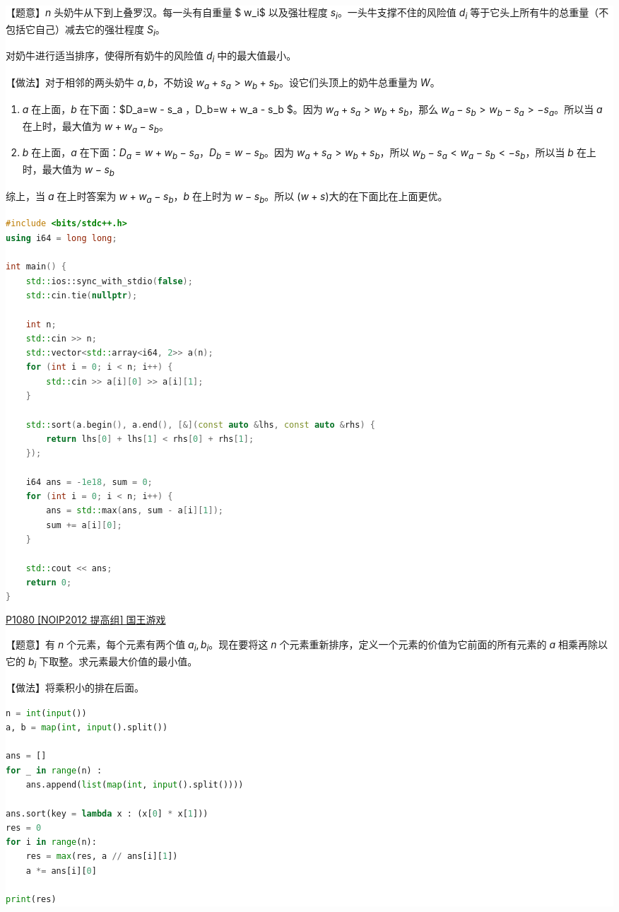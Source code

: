 【题意】$n$ 头奶牛从下到上叠罗汉。每一头有自重量 $ w_i$ 以及强壮程度 $s_i$。一头牛支撑不住的风险值 $d_i$ 等于它头上所有牛的总重量（不包括它自己）减去它的强壮程度 $S_i$。

对奶牛进行适当排序，使得所有奶牛的风险值 $d_i$ 中的最大值最小。

【做法】对于相邻的两头奶牛 $a,b$，不妨设 $w_a+s_a > w_b+s_b$。设它们头顶上的奶牛总重量为 $W$。

1. $a$ 在上面，$b$ 在下面：$D_a=w - s_a $，$D_b=w + w_a - s_b $。因为 $w_a + s_a > w_b + s_b$，那么 $w_a - s_b > w_b - s_a>-s_a$。所以当 $a$ 在上时，最大值为 $w + w_a - s_b$。

2. $b$ 在上面，$a$ 在下面：$D_a= w + w_b - s_a$，$D_b = w - s_b$。因为 $w_a + s_a > w_b + s_b$，所以 $w_b - s_a < w_a - s_b < -s_b$，所以当 $b$ 在上时，最大值为 $w - s_b$

综上，当 $a$ 在上时答案为 $w + w_a - s_b$，$b$ 在上时为 $w - s_b$。所以 $(w + s )$大的在下面比在上面更优。

```c++
#include <bits/stdc++.h>
using i64 = long long;

int main() {
    std::ios::sync_with_stdio(false);
    std::cin.tie(nullptr);

    int n;
    std::cin >> n;
    std::vector<std::array<i64, 2>> a(n);
    for (int i = 0; i < n; i++) {
        std::cin >> a[i][0] >> a[i][1];
    }

    std::sort(a.begin(), a.end(), [&](const auto &lhs, const auto &rhs) {
        return lhs[0] + lhs[1] < rhs[0] + rhs[1];
    });

    i64 ans = -1e18, sum = 0;
    for (int i = 0; i < n; i++) {
        ans = std::max(ans, sum - a[i][1]);
        sum += a[i][0];
    }

    std::cout << ans;
    return 0;
}
```



[P1080 [NOIP2012 提高组] 国王游戏](https://www.luogu.com.cn/problem/P1080)

【题意】有 $n$ 个元素，每个元素有两个值 $a_i,b_i$。现在要将这 $n$ 个元素重新排序，定义一个元素的价值为它前面的所有元素的 $a$ 相乘再除以它的 $b_i$ 下取整。求元素最大价值的最小值。

【做法】将乘积小的排在后面。

```python
n = int(input())
a, b = map(int, input().split())

ans = []
for _ in range(n) :
    ans.append(list(map(int, input().split())))
    
ans.sort(key = lambda x : (x[0] * x[1]))
res = 0
for i in range(n):
    res = max(res, a // ans[i][1])
    a *= ans[i][0]
    
print(res)
```